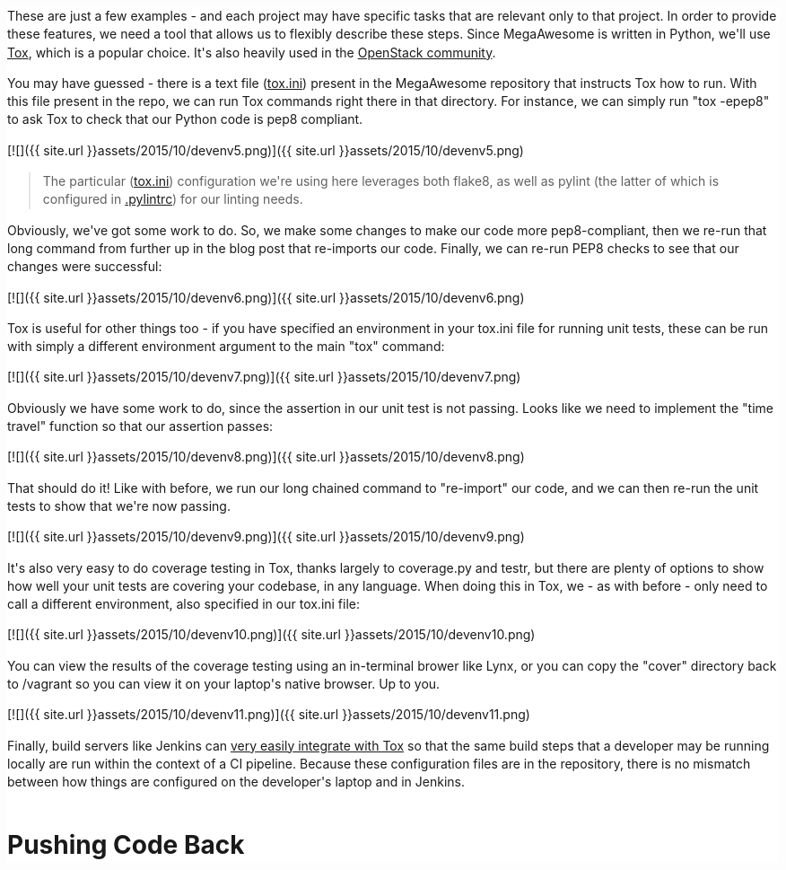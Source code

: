 These are just a few examples - and each project may have specific tasks that are relevant only to that project. In order to provide these features, we need a tool that allows us to flexibly describe these steps. Since MegaAwesome is written in Python, we'll use [Tox](https://tox.readthedocs.org/en/latest/), which is a popular choice. It's also heavily used in the [OpenStack community](https://github.com/openstack/neutron).

You may have guessed - there is a text file ([tox.ini](https://github.com/Mierdin/MegaAwesome/blob/master/tox.ini)) present in the MegaAwesome repository that instructs Tox how to run. With this file present in the repo, we can run Tox commands right there in that directory. For instance, we can simply run "tox -epep8" to ask Tox to check that our Python code is pep8 compliant.

[![]({{ site.url }}assets/2015/10/devenv5.png)]({{ site.url }}assets/2015/10/devenv5.png)

> The particular ([tox.ini](https://github.com/Mierdin/MegaAwesome/blob/master/tox.ini)) configuration we're using here leverages both flake8, as well as pylint (the latter of which is configured in [.pylintrc](https://github.com/Mierdin/MegaAwesome/blob/master/.pylintrc)) for our linting needs.

Obviously, we've got some work to do. So, we make some changes to make our code more pep8-compliant, then we re-run that long command from further up in the blog post that re-imports our code. Finally, we can re-run PEP8 checks to see that our changes were successful:

[![]({{ site.url }}assets/2015/10/devenv6.png)]({{ site.url }}assets/2015/10/devenv6.png)

Tox is useful for other things too - if you have specified an environment in your tox.ini file for running unit tests, these can be run with simply a different environment argument to the main "tox" command:

[![]({{ site.url }}assets/2015/10/devenv7.png)]({{ site.url }}assets/2015/10/devenv7.png)

Obviously we have some work to do, since the assertion in our unit test is not passing. Looks like we need to implement the "time travel" function so that our assertion passes:

[![]({{ site.url }}assets/2015/10/devenv8.png)]({{ site.url }}assets/2015/10/devenv8.png)

That should do it! Like with before, we run our long chained command to "re-import" our code, and we can then re-run the unit tests to show that we're now passing.

[![]({{ site.url }}assets/2015/10/devenv9.png)]({{ site.url }}assets/2015/10/devenv9.png)

It's also very easy to do coverage testing in Tox, thanks largely to coverage.py and testr, but there are plenty of options to show how well your unit tests are covering your codebase, in any language. When doing this in Tox, we - as with before - only need to call a different environment, also specified in our tox.ini file:

[![]({{ site.url }}assets/2015/10/devenv10.png)]({{ site.url }}assets/2015/10/devenv10.png)

You can view the results of the coverage testing using an in-terminal brower like Lynx, or you can copy the "cover" directory back to /vagrant so you can view it on your laptop's native browser. Up to you.

[![]({{ site.url }}assets/2015/10/devenv11.png)]({{ site.url }}assets/2015/10/devenv11.png)

Finally, build servers like Jenkins can [very easily integrate with Tox](http://tox.readthedocs.org/en/latest/example/jenkins.html) so that the same build steps that a developer may be running locally are run within the context of a CI pipeline. Because these configuration files are in the repository, there is no mismatch between how things are configured on the developer's laptop and in Jenkins.

# Pushing Code Back
